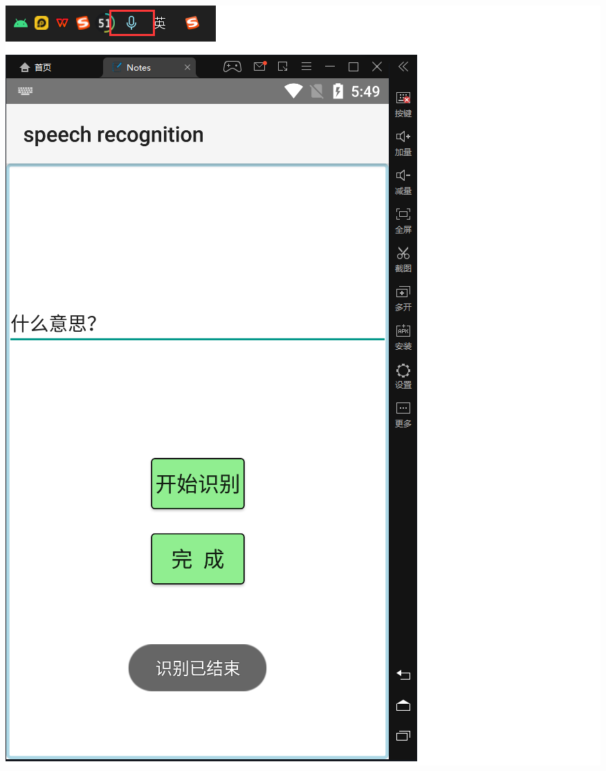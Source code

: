 ![image-20211128174911291](https://github.com/greattt777/AndroidLab/blob/master/LabImage/mid_notepad/31.png)

![image-20211128175021238](https://github.com/greattt777/AndroidLab/blob/master/LabImage/mid_notepad/32.png)
